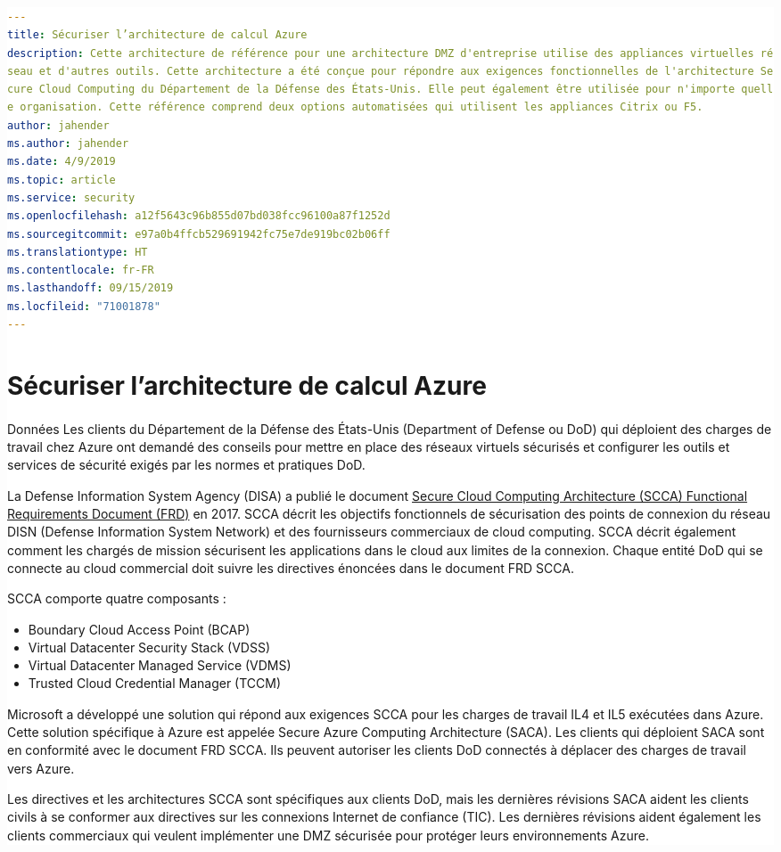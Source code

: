 ```yaml
---
title: Sécuriser l’architecture de calcul Azure
description: Cette architecture de référence pour une architecture DMZ d'entreprise utilise des appliances virtuelles réseau et d'autres outils. Cette architecture a été conçue pour répondre aux exigences fonctionnelles de l'architecture Secure Cloud Computing du Département de la Défense des États-Unis. Elle peut également être utilisée pour n'importe quelle organisation. Cette référence comprend deux options automatisées qui utilisent les appliances Citrix ou F5.
author: jahender
ms.author: jahender
ms.date: 4/9/2019
ms.topic: article
ms.service: security
ms.openlocfilehash: a12f5643c96b855d07bd038fcc96100a87f1252d
ms.sourcegitcommit: e97a0b4ffcb529691942fc75e7de919bc02b06ff
ms.translationtype: HT
ms.contentlocale: fr-FR
ms.lasthandoff: 09/15/2019
ms.locfileid: "71001878"
---
```

# <a name="secure-azure-computing-architecture"></a>Sécuriser l’architecture de calcul Azure

Données Les clients du Département de la Défense des États-Unis (Department of Defense ou DoD) qui déploient des charges de travail chez Azure ont demandé des conseils pour mettre en place des réseaux virtuels sécurisés et configurer les outils et services de sécurité exigés par les normes et pratiques DoD. 

La Defense Information System Agency (DISA) a publié le document [Secure Cloud Computing Architecture (SCCA) Functional Requirements Document (FRD)](https://dl.dod.cyber.mil/wp-content/uploads/cloud/pdf/SCCA_FRD_v2-9.pdf) en 2017. SCCA décrit les objectifs fonctionnels de sécurisation des points de connexion du réseau DISN (Defense Information System Network) et des fournisseurs commerciaux de cloud computing. SCCA décrit également comment les chargés de mission sécurisent les applications dans le cloud aux limites de la connexion. Chaque entité DoD qui se connecte au cloud commercial doit suivre les directives énoncées dans le document FRD SCCA.
 
SCCA comporte quatre composants :
 
- Boundary Cloud Access Point (BCAP)
- Virtual Datacenter Security Stack (VDSS)
- Virtual Datacenter Managed Service (VDMS)
- Trusted Cloud Credential Manager (TCCM) 

Microsoft a développé une solution qui répond aux exigences SCCA pour les charges de travail IL4 et IL5 exécutées dans Azure. Cette solution spécifique à Azure est appelée Secure Azure Computing Architecture (SACA). Les clients qui déploient SACA sont en conformité avec le document FRD SCCA. Ils peuvent autoriser les clients DoD connectés à déplacer des charges de travail vers Azure.

Les directives et les architectures SCCA sont spécifiques aux clients DoD, mais les dernières révisions SACA aident les clients civils à se conformer aux directives sur les connexions Internet de confiance (TIC). Les dernières révisions aident également les clients commerciaux qui veulent implémenter une DMZ sécurisée pour protéger leurs environnements Azure.
